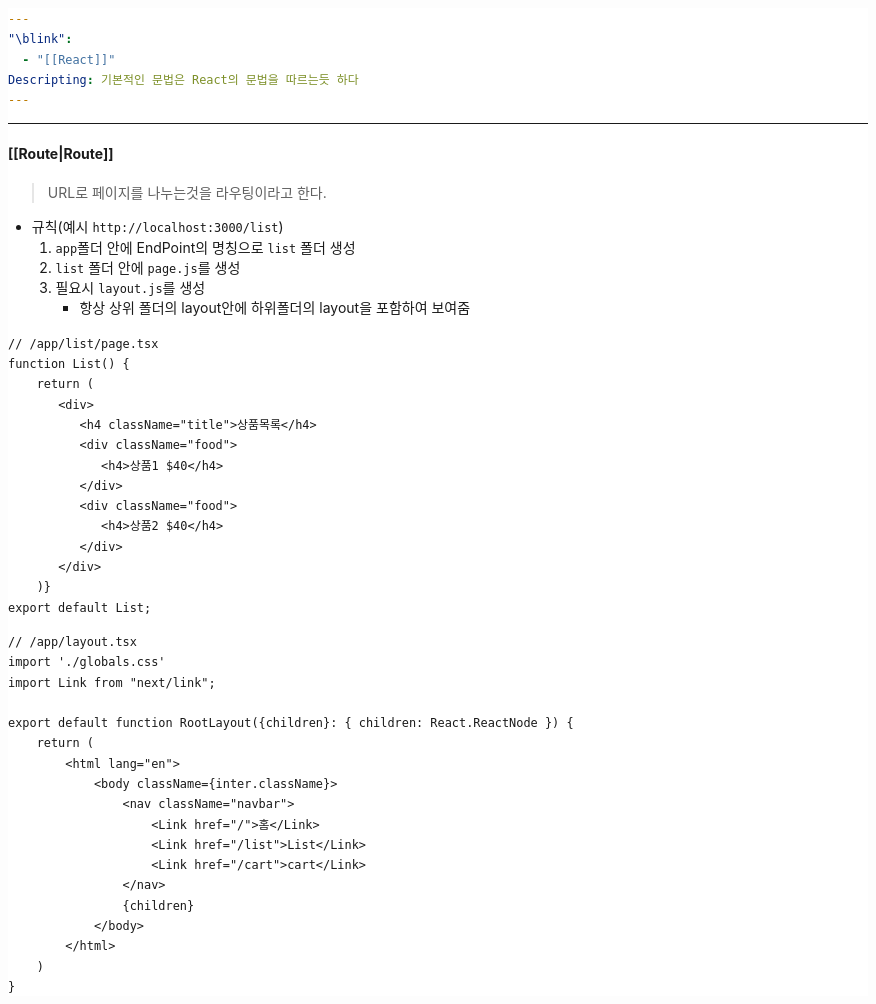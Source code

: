 ```yaml
---
"\blink":
  - "[[React]]"
Descripting: 기본적인 문법은 React의 문법을 따르는듯 하다
---
```

---
#### [[Route|Route]]
>  URL로 페이지를 나누는것을 라우팅이라고 한다.
- 규칙(예시 `http://localhost:3000/list`)
	1. `app`폴더 안에 EndPoint의 명칭으로 `list` 폴더 생성
	2. `list` 폴더 안에 `page.js`를 생성
	3. 필요시 `layout.js`를 생성
		- 항상 상위 폴더의 layout안에 하위폴더의 layout을 포함하여 보여줌
```TSX
// /app/list/page.tsx
function List() {
    return (  
       <div>  
          <h4 className="title">상품목록</h4>  
          <div className="food">  
             <h4>상품1 $40</h4>  
          </div>  
          <div className="food">  
             <h4>상품2 $40</h4>  
          </div>  
       </div>  
    )}  
export default List;
```

```TSX
// /app/layout.tsx
import './globals.css'  
import Link from "next/link";  

export default function RootLayout({children}: { children: React.ReactNode }) {  
    return (  
        <html lang="en">  
            <body className={inter.className}>  
                <nav className="navbar">  
                    <Link href="/">홈</Link>  
                    <Link href="/list">List</Link>  
                    <Link href="/cart">cart</Link>  
                </nav>  
                {children}  
            </body>  
        </html>  
    )
}
```
